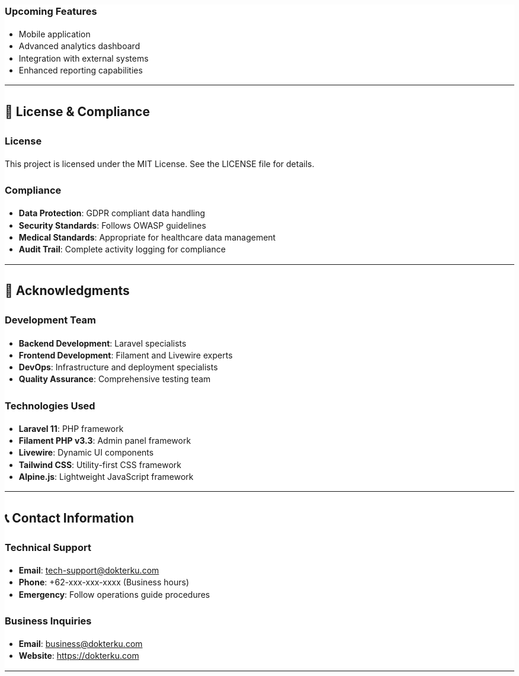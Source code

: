 ### Upcoming Features
- Mobile application
- Advanced analytics dashboard
- Integration with external systems
- Enhanced reporting capabilities

---

## 📄 License & Compliance

### License
This project is licensed under the MIT License. See the LICENSE file for details.

### Compliance
- **Data Protection**: GDPR compliant data handling
- **Security Standards**: Follows OWASP guidelines
- **Medical Standards**: Appropriate for healthcare data management
- **Audit Trail**: Complete activity logging for compliance

---

## 🤝 Acknowledgments

### Development Team
- **Backend Development**: Laravel specialists
- **Frontend Development**: Filament and Livewire experts
- **DevOps**: Infrastructure and deployment specialists
- **Quality Assurance**: Comprehensive testing team

### Technologies Used
- **Laravel 11**: PHP framework
- **Filament PHP v3.3**: Admin panel framework
- **Livewire**: Dynamic UI components
- **Tailwind CSS**: Utility-first CSS framework
- **Alpine.js**: Lightweight JavaScript framework

---

## 📞 Contact Information

### Technical Support
- **Email**: tech-support@dokterku.com
- **Phone**: +62-xxx-xxx-xxxx (Business hours)
- **Emergency**: Follow operations guide procedures

### Business Inquiries
- **Email**: business@dokterku.com
- **Website**: https://dokterku.com

---